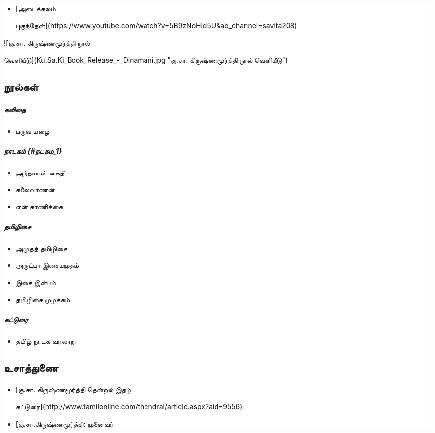 -   [அடைக்கலம்

    புகுந்தேன்](https://www.youtube.com/watch?v=5B9zNoHid5U&ab_channel=savita208)



![கு.சா. கிருஷ்ணமூர்த்தி நூல்

வெளியீடு](Ku.Sa.Ki_Book_Release_-_Dinamani.jpg "கு.சா. கிருஷ்ணமூர்த்தி நூல் வெளியீடு")



## நூல்கள்



##### கவிதை



-   பருவ மழை



##### நாடகம் {#நடகம_1}



-   அந்தமான் கைதி

-   கலைவாணன்

-   என் காணிக்கை



##### தமிழிசை



-   அமுதத் தமிழிசை

-   அருட்பா இசையமுதம்

-   இசை இன்பம்

-   தமிழிசை முழக்கம்



##### கட்டுரை



-   தமிழ் நாடக வரலாறு



## உசாத்துணை



-   [கு.சா. கிருஷ்ணமூர்த்தி தென்றல் இதழ்

    கட்டுரை](http://www.tamilonline.com/thendral/article.aspx?aid=9556)

-   [கு.சா.கிருஷ்ணமூர்த்தி: முனைவர்
